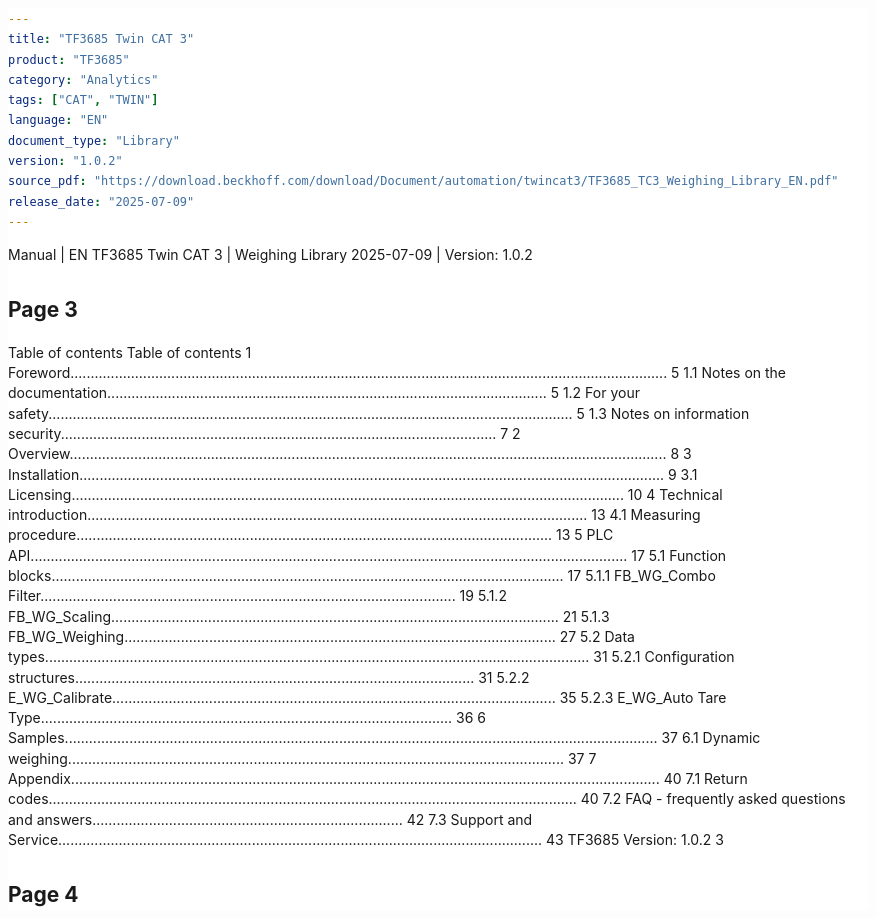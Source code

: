 ```yaml
---
title: "TF3685 Twin CAT 3"
product: "TF3685"
category: "Analytics"
tags: ["CAT", "TWIN"]
language: "EN"
document_type: "Library"
version: "1.0.2"
source_pdf: "https://download.beckhoff.com/download/Document/automation/twincat3/TF3685_TC3_Weighing_Library_EN.pdf"
release_date: "2025-07-09"
---
```

Manual | EN TF3685 Twin CAT 3 | Weighing Library 2025-07-09 | Version: 1.0.2
## Page 3

Table of contents Table of contents 1 Foreword.................................................................................................................................................... 5 1.1 Notes on the documentation............................................................................................................. 5 1.2 For your safety.................................................................................................................................. 5 1.3 Notes on information security............................................................................................................ 7 2 Overview.................................................................................................................................................... 8 3 Installation................................................................................................................................................. 9 3.1 Licensing......................................................................................................................................... 10 4 Technical introduction............................................................................................................................ 13 4.1 Measuring procedure...................................................................................................................... 13 5 PLC API.................................................................................................................................................... 17 5.1 Function blocks............................................................................................................................... 17 5.1.1 FB_WG_Combo Filter....................................................................................................... 19 5.1.2 FB_WG_Scaling............................................................................................................... 21 5.1.3 FB_WG_Weighing........................................................................................................... 27 5.2 Data types....................................................................................................................................... 31 5.2.1 Configuration structures................................................................................................... 31 5.2.2 E_WG_Calibrate.............................................................................................................. 35 5.2.3 E_WG_Auto Tare Type...................................................................................................... 36 6 Samples................................................................................................................................................... 37 6.1 Dynamic weighing........................................................................................................................... 37 7 Appendix.................................................................................................................................................. 40 7.1 Return codes................................................................................................................................... 40 7.2 FAQ - frequently asked questions and answers............................................................................. 42 7.3 Support and Service........................................................................................................................ 43 TF3685 Version: 1.0.2 3
## Page 4
